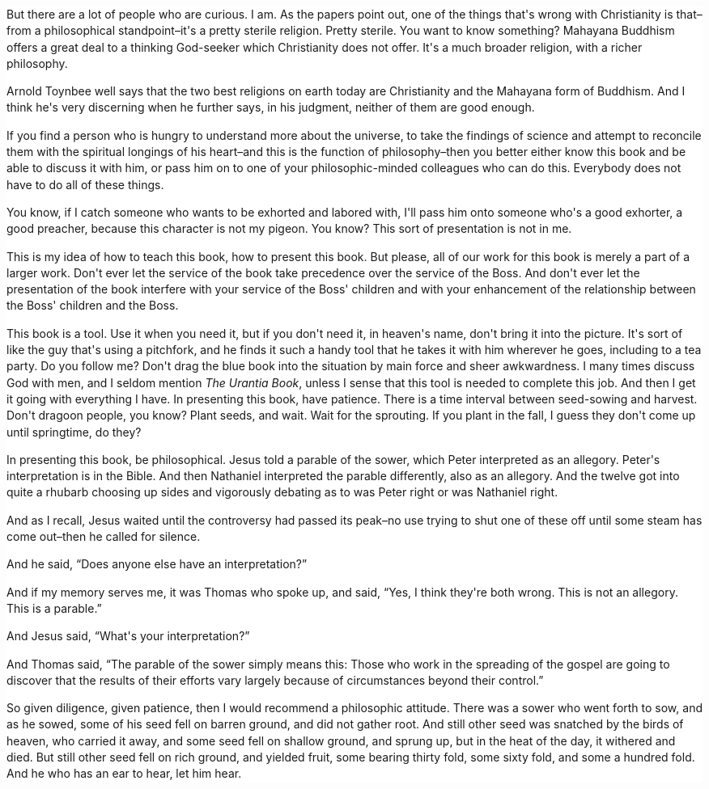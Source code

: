 But there are a lot of people who are curious. I am. As the papers point out, one of the things that's wrong with Christianity is that–from a philosophical standpoint–it's a pretty sterile religion. Pretty sterile. You want to know something? Mahayana Buddhism offers a great deal to a thinking God-seeker which Christianity does not offer. It's a much broader religion, with a richer philosophy.

Arnold Toynbee well says that the two best religions on earth today are Christianity and the Mahayana form of Buddhism. And I think he's very discerning when he further says, in his judgment, neither of them are good enough.

If you find a person who is hungry to understand more about the universe, to take the findings of science and attempt to reconcile them with the spiritual longings of his heart–and this is the function of philosophy–then you better either know this book and be able to discuss it with him, or pass him on to one of your philosophic-minded colleagues who can do this. Everybody does not have to do all of these things.

You know, if I catch someone who wants to be exhorted and labored with, I'll pass him onto someone who's a good exhorter, a good preacher, because this character is not my pigeon. You know? This sort of presentation is not in me.

This is my idea of how to teach this book, how to present this book. But please, all of our work for this book is merely a part of a larger work. Don't ever let the service of the book take precedence over the service of the Boss. And don't ever let the presentation of the book interfere with your service of the Boss' children and with your enhancement of the relationship between the Boss' children and the Boss.

This book is a tool. Use it when you need it, but if you don't need it, in heaven's name, don't bring it into the picture. It's sort of like the guy that's using a pitchfork, and he finds it such a handy tool that he takes it with him wherever he goes, including to a tea party. Do you follow me? Don't drag the blue book into the situation by main force and sheer awkwardness. I many times discuss God with men, and I seldom mention _The Urantia Book_, unless I sense that this tool is needed to complete this job. And then I get it going with everything I have. In presenting this book, have patience. There is a time interval between seed-sowing and harvest. Don't dragoon people, you know? Plant seeds, and wait. Wait for the sprouting. If you plant in the fall, I guess they don't come up until springtime, do they?

In presenting this book, be philosophical. Jesus told a parable of the sower, which Peter interpreted as an allegory. Peter's interpretation is in the Bible. And then Nathaniel interpreted the parable differently, also as an allegory. And the twelve got into quite a rhubarb choosing up sides and vigorously debating as to was Peter right or was Nathaniel right.

And as I recall, Jesus waited until the controversy had passed its peak–no use trying to shut one of these off until some steam has come out–then he called for silence.

And he said, “Does anyone else have an interpretation?”

And if my memory serves me, it was Thomas who spoke up, and said, “Yes, I think they're both wrong. This is not an allegory. This is a parable.”

And Jesus said, “What's your interpretation?”

And Thomas said, “The parable of the sower simply means this: Those who work in the spreading of the gospel are going to discover that the results of their efforts vary largely because of circumstances beyond their control.”

So given diligence, given patience, then I would recommend a philosophic attitude. There was a sower who went forth to sow, and as he sowed, some of his seed fell on barren ground, and did not gather root. And still other seed was snatched by the birds of heaven, who carried it away, and some seed fell on shallow ground, and sprung up, but in the heat of the day, it withered and died. But still other seed fell on rich ground, and yielded fruit, some bearing thirty fold, some sixty fold, and some a hundred fold. And he who has an ear to hear, let him hear.
